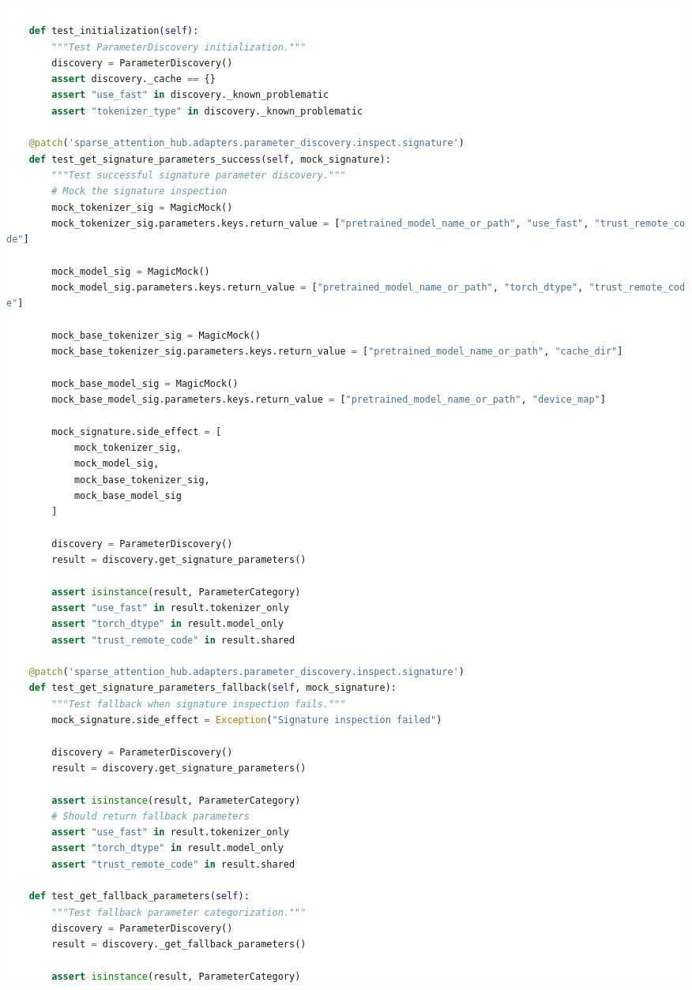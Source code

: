 ```python
    
    def test_initialization(self):
        """Test ParameterDiscovery initialization."""
        discovery = ParameterDiscovery()
        assert discovery._cache == {}
        assert "use_fast" in discovery._known_problematic
        assert "tokenizer_type" in discovery._known_problematic
    
    @patch('sparse_attention_hub.adapters.parameter_discovery.inspect.signature')
    def test_get_signature_parameters_success(self, mock_signature):
        """Test successful signature parameter discovery."""
        # Mock the signature inspection
        mock_tokenizer_sig = MagicMock()
        mock_tokenizer_sig.parameters.keys.return_value = ["pretrained_model_name_or_path", "use_fast", "trust_remote_code"]
        
        mock_model_sig = MagicMock()
        mock_model_sig.parameters.keys.return_value = ["pretrained_model_name_or_path", "torch_dtype", "trust_remote_code"]
        
        mock_base_tokenizer_sig = MagicMock()
        mock_base_tokenizer_sig.parameters.keys.return_value = ["pretrained_model_name_or_path", "cache_dir"]
        
        mock_base_model_sig = MagicMock()
        mock_base_model_sig.parameters.keys.return_value = ["pretrained_model_name_or_path", "device_map"]
        
        mock_signature.side_effect = [
            mock_tokenizer_sig,
            mock_model_sig,
            mock_base_tokenizer_sig,
            mock_base_model_sig
        ]
        
        discovery = ParameterDiscovery()
        result = discovery.get_signature_parameters()
        
        assert isinstance(result, ParameterCategory)
        assert "use_fast" in result.tokenizer_only
        assert "torch_dtype" in result.model_only
        assert "trust_remote_code" in result.shared
    
    @patch('sparse_attention_hub.adapters.parameter_discovery.inspect.signature')
    def test_get_signature_parameters_fallback(self, mock_signature):
        """Test fallback when signature inspection fails."""
        mock_signature.side_effect = Exception("Signature inspection failed")
        
        discovery = ParameterDiscovery()
        result = discovery.get_signature_parameters()
        
        assert isinstance(result, ParameterCategory)
        # Should return fallback parameters
        assert "use_fast" in result.tokenizer_only
        assert "torch_dtype" in result.model_only
        assert "trust_remote_code" in result.shared
    
    def test_get_fallback_parameters(self):
        """Test fallback parameter categorization."""
        discovery = ParameterDiscovery()
        result = discovery._get_fallback_parameters()
        
        assert isinstance(result, ParameterCategory)
```